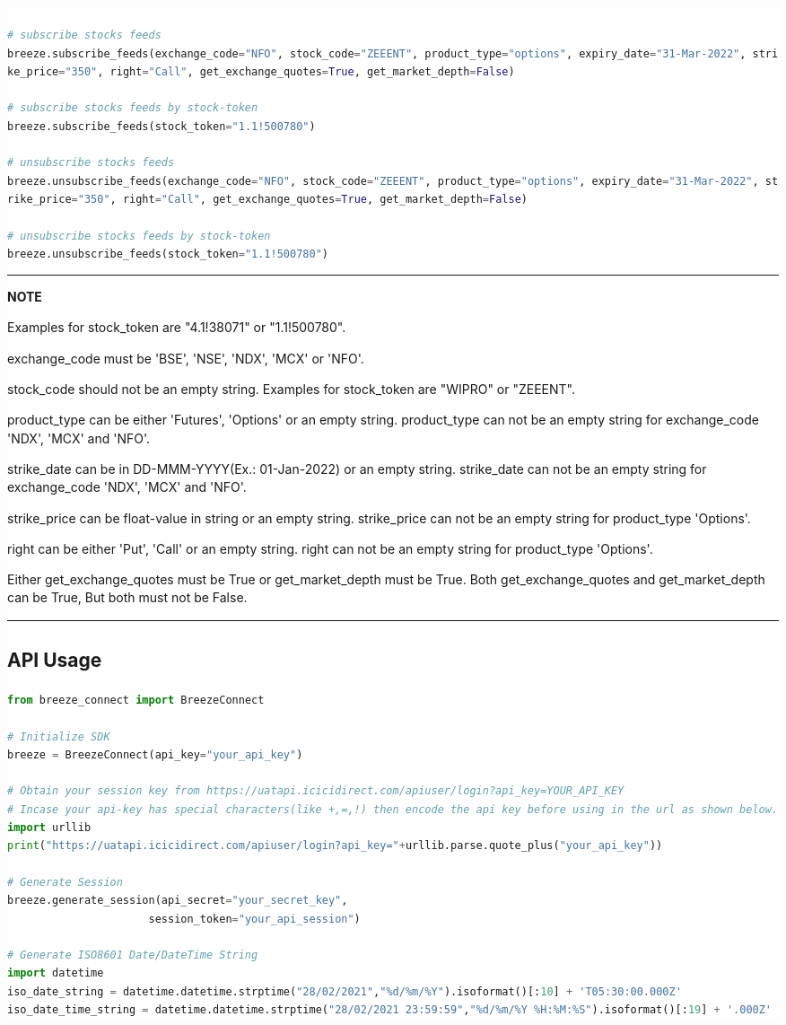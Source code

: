 ```python

# subscribe stocks feeds
breeze.subscribe_feeds(exchange_code="NFO", stock_code="ZEEENT", product_type="options", expiry_date="31-Mar-2022", strike_price="350", right="Call", get_exchange_quotes=True, get_market_depth=False)

# subscribe stocks feeds by stock-token
breeze.subscribe_feeds(stock_token="1.1!500780")

# unsubscribe stocks feeds
breeze.unsubscribe_feeds(exchange_code="NFO", stock_code="ZEEENT", product_type="options", expiry_date="31-Mar-2022", strike_price="350", right="Call", get_exchange_quotes=True, get_market_depth=False)

# unsubscribe stocks feeds by stock-token
breeze.unsubscribe_feeds(stock_token="1.1!500780")
```
---
**NOTE**

Examples for stock_token are "4.1!38071" or "1.1!500780".

exchange_code must be 'BSE', 'NSE', 'NDX', 'MCX' or 'NFO'.

stock_code should not be an empty string. Examples for stock_token are "WIPRO" or "ZEEENT".

product_type can be either 'Futures', 'Options' or an empty string. product_type can not be an empty string for exchange_code 'NDX', 'MCX' and 'NFO'. 

strike_date can be in DD-MMM-YYYY(Ex.: 01-Jan-2022) or an empty string. strike_date can not be an empty string for exchange_code 'NDX', 'MCX' and 'NFO'.

strike_price can be float-value in string or an empty string. strike_price can not be an empty string for product_type 'Options'.

right can be either 'Put', 'Call' or an empty string. right can not be an empty string for product_type 'Options'.

Either get_exchange_quotes must be True or get_market_depth must be True. Both get_exchange_quotes and get_market_depth can be True, But both must not be False.

---

## API Usage

```python
from breeze_connect import BreezeConnect

# Initialize SDK
breeze = BreezeConnect(api_key="your_api_key")

# Obtain your session key from https://uatapi.icicidirect.com/apiuser/login?api_key=YOUR_API_KEY
# Incase your api-key has special characters(like +,=,!) then encode the api key before using in the url as shown below.
import urllib
print("https://uatapi.icicidirect.com/apiuser/login?api_key="+urllib.parse.quote_plus("your_api_key"))

# Generate Session
breeze.generate_session(api_secret="your_secret_key",
                      session_token="your_api_session")

# Generate ISO8601 Date/DateTime String
import datetime
iso_date_string = datetime.datetime.strptime("28/02/2021","%d/%m/%Y").isoformat()[:10] + 'T05:30:00.000Z'
iso_date_time_string = datetime.datetime.strptime("28/02/2021 23:59:59","%d/%m/%Y %H:%M:%S").isoformat()[:19] + '.000Z'
```